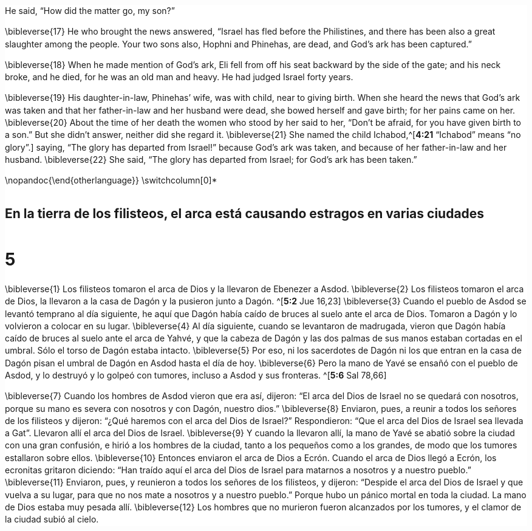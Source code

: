 He said, “How did the matter go, my son?” 

\bibleverse{17} He who brought the news answered, “Israel has fled before the Philistines, and there has been also a great slaughter among the people. Your two sons also, Hophni and Phinehas, are dead, and God’s ark has been captured.” 

\bibleverse{18} When he made mention of God’s ark, Eli fell from off his seat backward by the side of the gate; and his neck broke, and he died, for he was an old man and heavy. He had judged Israel forty years. 

\bibleverse{19} His daughter-in-law, Phinehas’ wife, was with child, near to giving birth. When she heard the news that God’s ark was taken and that her father-in-law and her husband were dead, she bowed herself and gave birth; for her pains came on her. \bibleverse{20} About the time of her death the women who stood by her said to her, “Don’t be afraid, for you have given birth to a son.” But she didn’t answer, neither did she regard it. \bibleverse{21} She named the child Ichabod,^[**4:21** “Ichabod” means “no glory”.] saying, “The glory has departed from Israel!” because God’s ark was taken, and because of her father-in-law and her husband. \bibleverse{22} She said, “The glory has departed from Israel; for God’s ark has been taken.”

\nopandoc{\end{otherlanguage}}
\switchcolumn[0]*

## En la tierra de los filisteos, el arca está causando estragos en varias ciudades
# 5
\bibleverse{1} Los filisteos tomaron el arca de Dios y la llevaron de Ebenezer a Asdod. \bibleverse{2} Los filisteos tomaron el arca de Dios, la llevaron a la casa de Dagón y la pusieron junto a Dagón. ^[**5:2** Jue 16,23] \bibleverse{3} Cuando el pueblo de Asdod se levantó temprano al día siguiente, he aquí que Dagón había caído de bruces al suelo ante el arca de Dios. Tomaron a Dagón y lo volvieron a colocar en su lugar. \bibleverse{4} Al día siguiente, cuando se levantaron de madrugada, vieron que Dagón había caído de bruces al suelo ante el arca de Yahvé, y que la cabeza de Dagón y las dos palmas de sus manos estaban cortadas en el umbral. Sólo el torso de Dagón estaba intacto. \bibleverse{5} Por eso, ni los sacerdotes de Dagón ni los que entran en la casa de Dagón pisan el umbral de Dagón en Asdod hasta el día de hoy. \bibleverse{6} Pero la mano de Yavé se ensañó con el pueblo de Asdod, y lo destruyó y lo golpeó con tumores, incluso a Asdod y sus fronteras. ^[**5:6** Sal 78,66]

\bibleverse{7} Cuando los hombres de Asdod vieron que era así, dijeron: “El arca del Dios de Israel no se quedará con nosotros, porque su mano es severa con nosotros y con Dagón, nuestro dios.” \bibleverse{8} Enviaron, pues, a reunir a todos los señores de los filisteos y dijeron: “¿Qué haremos con el arca del Dios de Israel?” Respondieron: “Que el arca del Dios de Israel sea llevada a Gat”. Llevaron allí el arca del Dios de Israel. \bibleverse{9} Y cuando la llevaron allí, la mano de Yavé se abatió sobre la ciudad con una gran confusión, e hirió a los hombres de la ciudad, tanto a los pequeños como a los grandes, de modo que los tumores estallaron sobre ellos. \bibleverse{10} Entonces enviaron el arca de Dios a Ecrón. Cuando el arca de Dios llegó a Ecrón, los ecronitas gritaron diciendo: “Han traído aquí el arca del Dios de Israel para matarnos a nosotros y a nuestro pueblo.” \bibleverse{11} Enviaron, pues, y reunieron a todos los señores de los filisteos, y dijeron: “Despide el arca del Dios de Israel y que vuelva a su lugar, para que no nos mate a nosotros y a nuestro pueblo.” Porque hubo un pánico mortal en toda la ciudad. La mano de Dios estaba muy pesada allí. \bibleverse{12} Los hombres que no murieron fueron alcanzados por los tumores, y el clamor de la ciudad subió al cielo.
